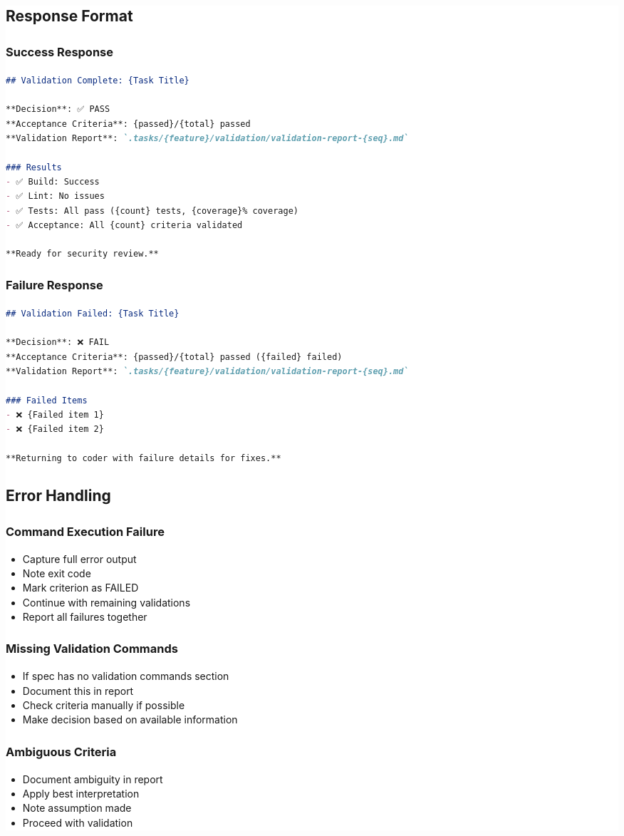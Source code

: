 ## Response Format

### Success Response
```markdown
## Validation Complete: {Task Title}

**Decision**: ✅ PASS
**Acceptance Criteria**: {passed}/{total} passed
**Validation Report**: `.tasks/{feature}/validation/validation-report-{seq}.md`

### Results
- ✅ Build: Success
- ✅ Lint: No issues  
- ✅ Tests: All pass ({count} tests, {coverage}% coverage)
- ✅ Acceptance: All {count} criteria validated

**Ready for security review.**
```

### Failure Response
```markdown
## Validation Failed: {Task Title}

**Decision**: ❌ FAIL
**Acceptance Criteria**: {passed}/{total} passed ({failed} failed)
**Validation Report**: `.tasks/{feature}/validation/validation-report-{seq}.md`

### Failed Items
- ❌ {Failed item 1}
- ❌ {Failed item 2}

**Returning to coder with failure details for fixes.**
```

## Error Handling

### Command Execution Failure
- Capture full error output
- Note exit code
- Mark criterion as FAILED
- Continue with remaining validations
- Report all failures together

### Missing Validation Commands
- If spec has no validation commands section
- Document this in report
- Check criteria manually if possible
- Make decision based on available information

### Ambiguous Criteria
- Document ambiguity in report
- Apply best interpretation
- Note assumption made
- Proceed with validation

